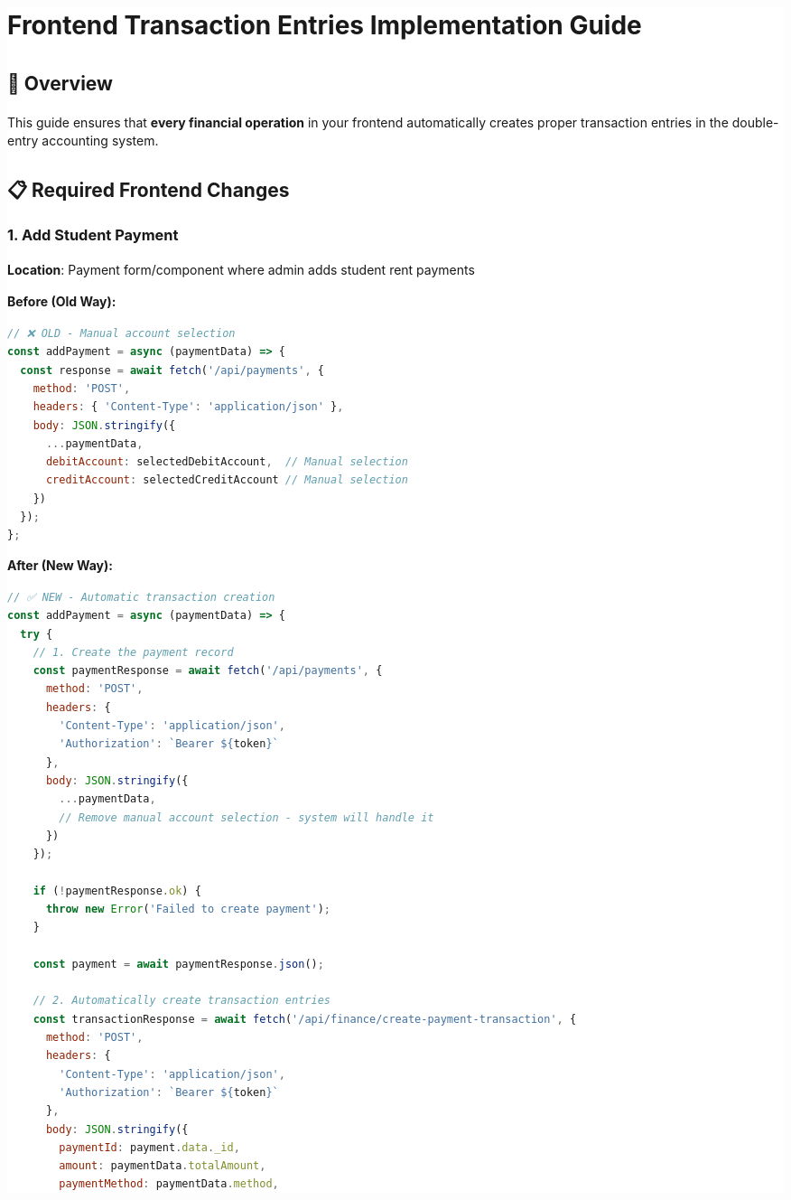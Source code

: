 # Frontend Transaction Entries Implementation Guide

## 🎯 **Overview**
This guide ensures that **every financial operation** in your frontend automatically creates proper transaction entries in the double-entry accounting system.

## 📋 **Required Frontend Changes**

### **1. Add Student Payment**
**Location**: Payment form/component where admin adds student rent payments

**Before (Old Way):**
```javascript
// ❌ OLD - Manual account selection
const addPayment = async (paymentData) => {
  const response = await fetch('/api/payments', {
    method: 'POST',
    headers: { 'Content-Type': 'application/json' },
    body: JSON.stringify({
      ...paymentData,
      debitAccount: selectedDebitAccount,  // Manual selection
      creditAccount: selectedCreditAccount // Manual selection
    })
  });
};
```

**After (New Way):**
```javascript
// ✅ NEW - Automatic transaction creation
const addPayment = async (paymentData) => {
  try {
    // 1. Create the payment record
    const paymentResponse = await fetch('/api/payments', {
      method: 'POST',
      headers: { 
        'Content-Type': 'application/json',
        'Authorization': `Bearer ${token}`
      },
      body: JSON.stringify({
        ...paymentData,
        // Remove manual account selection - system will handle it
      })
    });

    if (!paymentResponse.ok) {
      throw new Error('Failed to create payment');
    }

    const payment = await paymentResponse.json();
    
    // 2. Automatically create transaction entries
    const transactionResponse = await fetch('/api/finance/create-payment-transaction', {
      method: 'POST',
      headers: { 
        'Content-Type': 'application/json',
        'Authorization': `Bearer ${token}`
      },
      body: JSON.stringify({
        paymentId: payment.data._id,
        amount: paymentData.totalAmount,
        paymentMethod: paymentData.method,
```